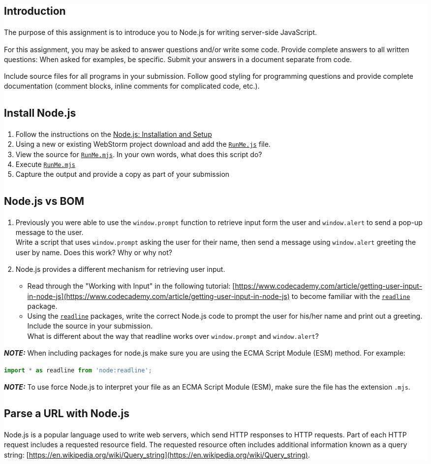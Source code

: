 ## Introduction

The purpose of this assignment is to introduce you to Node.js for writing server-side JavaScript.

For this assignment, you may be asked to answer questions and/or write some code.  Provide complete answers to all written questions:  When asked for examples, be specific.  Submit your answers in a document separate from code.

Include source files for all programs in your submission.  Follow good styling for programming questions and provide complete documentation (comment blocks, inline comments for complicated code, etc.).

## Install Node.js

1. Follow the instructions on the [Node.js: Installation and Setup](InstallingNodejs.md)
2. Using a new or existing WebStorm project download and add the [```RunMe.js```](src/RunMe.js) file.
3. View the source for [```RunMe.mjs```](src/RunMe.mjs).  In your own words, what does this script do?
4. Execute [```RunMe.mjs```](src/RunMe.mjs)
5. Capture the output and provide a copy as part of your submission

## Node.js vs BOM

1. Previously you were able to use the ```window.prompt``` function to retrieve input form the user and ```window.alert``` to send a pop-up message to the user.<br/>
   Write a script that uses ```window.prompt``` asking the user for their name, then send a message using ```window.alert``` greeting the user by name.  Does this work?  Why or why not?

2. Node.js provides a different mechanism for retrieving user input.
   - Read through the "Working with Input" in the following tutorial: [https://www.codecademy.com/article/getting-user-input-in-node-js](https://www.codecademy.com/article/getting-user-input-in-node-js) to become familiar with the [```readline```](https://nodejs.org/api/readline.html) package.
   - Using the [```readline```](https://nodejs.org/api/readline.html) packages, write the correct Node.js code to prompt the user for his/her name and print out a greeting.   Include the source in your submission.<br/>
         What is different about the way that readline works over ```window.prompt``` and ```window.alert```?

***NOTE:*** When including packages for node.js make sure you are using the ECMA Script Module (ESM) method.  For example:

```javascript
import * as readline from 'node:readline';
```

***NOTE:*** To use force Node.js to interpret your file as an ECMA Script Module (ESM), make sure the file has the extension ```.mjs```.

## Parse a URL with Node.js

Node.js is a popular language used to write web servers, which send HTTP responses to HTTP requests.  Part of each HTTP request includes a requested resource field.  The requested resource often includes additional information known as a query string: [https://en.wikipedia.org/wiki/Query_string](https://en.wikipedia.org/wiki/Query_string).
